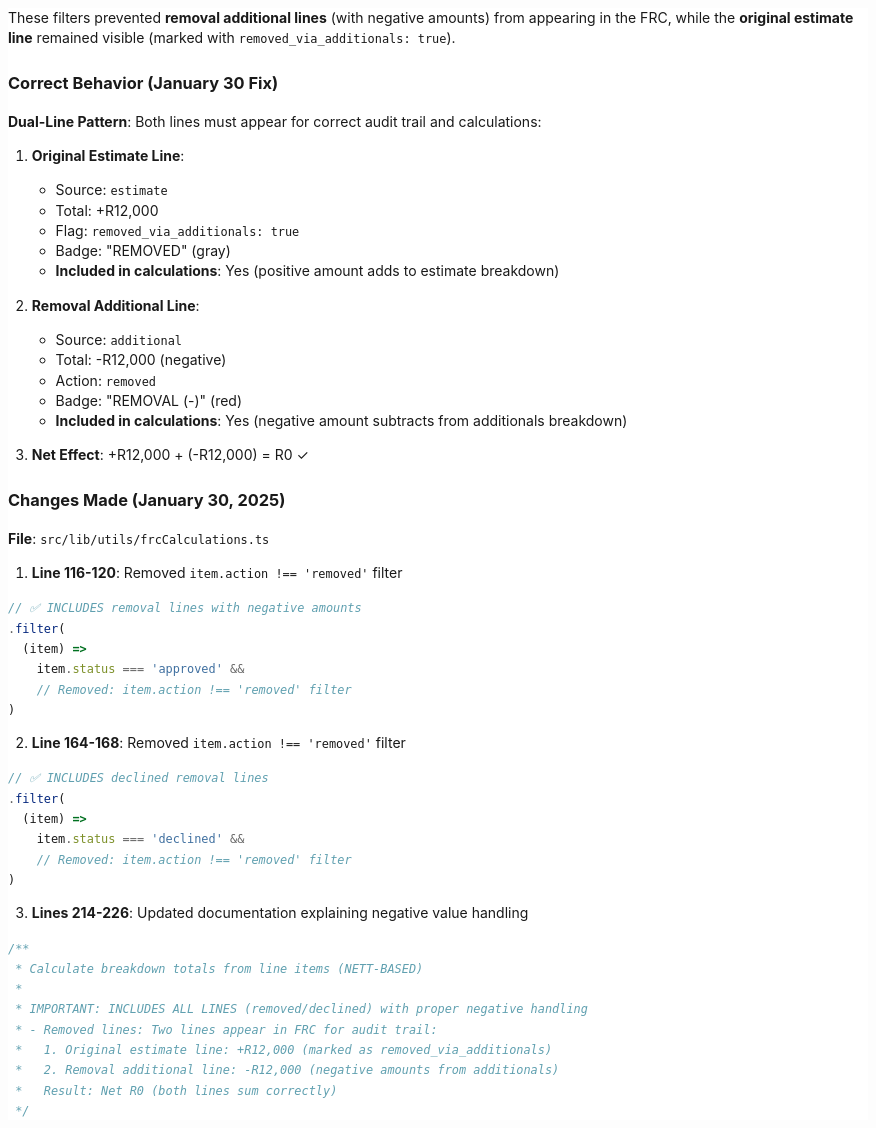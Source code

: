 These filters prevented **removal additional lines** (with negative amounts) from appearing in the FRC, while the **original estimate line** remained visible (marked with `removed_via_additionals: true`).

### Correct Behavior (January 30 Fix)

**Dual-Line Pattern**: Both lines must appear for correct audit trail and calculations:

1. **Original Estimate Line**:
   - Source: `estimate`
   - Total: +R12,000
   - Flag: `removed_via_additionals: true`
   - Badge: "REMOVED" (gray)
   - **Included in calculations**: Yes (positive amount adds to estimate breakdown)

2. **Removal Additional Line**:
   - Source: `additional`
   - Total: -R12,000 (negative)
   - Action: `removed`
   - Badge: "REMOVAL (-)" (red)
   - **Included in calculations**: Yes (negative amount subtracts from additionals breakdown)

3. **Net Effect**: +R12,000 + (-R12,000) = R0 ✓

### Changes Made (January 30, 2025)

**File**: `src/lib/utils/frcCalculations.ts`

1. **Line 116-120**: Removed `item.action !== 'removed'` filter
```typescript
// ✅ INCLUDES removal lines with negative amounts
.filter(
  (item) =>
    item.status === 'approved' &&
    // Removed: item.action !== 'removed' filter
)
```

2. **Line 164-168**: Removed `item.action !== 'removed'` filter
```typescript
// ✅ INCLUDES declined removal lines
.filter(
  (item) =>
    item.status === 'declined' &&
    // Removed: item.action !== 'removed' filter
)
```

3. **Lines 214-226**: Updated documentation explaining negative value handling
```typescript
/**
 * Calculate breakdown totals from line items (NETT-BASED)
 *
 * IMPORTANT: INCLUDES ALL LINES (removed/declined) with proper negative handling
 * - Removed lines: Two lines appear in FRC for audit trail:
 *   1. Original estimate line: +R12,000 (marked as removed_via_additionals)
 *   2. Removal additional line: -R12,000 (negative amounts from additionals)
 *   Result: Net R0 (both lines sum correctly)
 */
```
